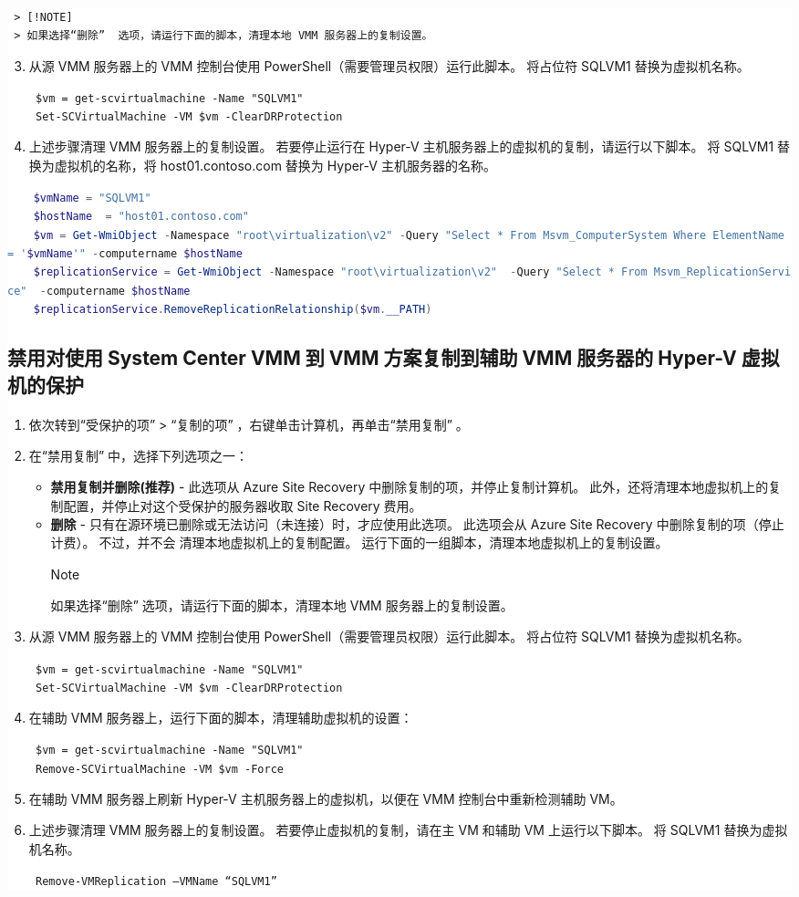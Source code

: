      > [!NOTE]
     > 如果选择“删除”  选项，请运行下面的脚本，清理本地 VMM 服务器上的复制设置。
3. 从源 VMM 服务器上的 VMM 控制台使用 PowerShell（需要管理员权限）运行此脚本。 将占位符 SQLVM1  替换为虚拟机名称。

        $vm = get-scvirtualmachine -Name "SQLVM1"
        Set-SCVirtualMachine -VM $vm -ClearDRProtection
4. 上述步骤清理 VMM 服务器上的复制设置。 若要停止运行在 Hyper-V 主机服务器上的虚拟机的复制，请运行以下脚本。 将 SQLVM1 替换为虚拟机的名称，将 host01.contoso.com 替换为 Hyper-V 主机服务器的名称。

```powershell
    $vmName = "SQLVM1"
    $hostName  = "host01.contoso.com"
    $vm = Get-WmiObject -Namespace "root\virtualization\v2" -Query "Select * From Msvm_ComputerSystem Where ElementName = '$vmName'" -computername $hostName
    $replicationService = Get-WmiObject -Namespace "root\virtualization\v2"  -Query "Select * From Msvm_ReplicationService"  -computername $hostName
    $replicationService.RemoveReplicationRelationship($vm.__PATH)
```

## <a name="disable-protection-for-a-hyper-v-virtual-machine-replicating-to-secondary-vmm-server-using-the-system-center-vmm-to-vmm-scenario"></a>禁用对使用 System Center VMM 到 VMM 方案复制到辅助 VMM 服务器的 Hyper-V 虚拟机的保护

1. 依次转到“受保护的项”   > “复制的项”  ，右键单击计算机，再单击“禁用复制”  。
2. 在“禁用复制”  中，选择下列选项之一：

   - **禁用复制并删除(推荐)** - 此选项从 Azure Site Recovery 中删除复制的项，并停止复制计算机。 此外，还将清理本地虚拟机上的复制配置，并停止对这个受保护的服务器收取 Site Recovery 费用。
   - **删除** - 只有在源环境已删除或无法访问（未连接）时，才应使用此选项。 此选项会从 Azure Site Recovery 中删除复制的项（停止计费）。 不过，并不会  清理本地虚拟机上的复制配置。 运行下面的一组脚本，清理本地虚拟机上的复制设置。
     > [!NOTE]
     > 如果选择“删除”  选项，请运行下面的脚本，清理本地 VMM 服务器上的复制设置。

3. 从源 VMM 服务器上的 VMM 控制台使用 PowerShell（需要管理员权限）运行此脚本。 将占位符 SQLVM1  替换为虚拟机名称。

        $vm = get-scvirtualmachine -Name "SQLVM1"
        Set-SCVirtualMachine -VM $vm -ClearDRProtection
4. 在辅助 VMM 服务器上，运行下面的脚本，清理辅助虚拟机的设置：

        $vm = get-scvirtualmachine -Name "SQLVM1"
        Remove-SCVirtualMachine -VM $vm -Force
5. 在辅助 VMM 服务器上刷新 Hyper-V 主机服务器上的虚拟机，以便在 VMM 控制台中重新检测辅助 VM。
6. 上述步骤清理 VMM 服务器上的复制设置。 若要停止虚拟机的复制，请在主 VM 和辅助 VM 上运行以下脚本。 将 SQLVM1 替换为虚拟机名称。

        Remove-VMReplication –VMName “SQLVM1”




